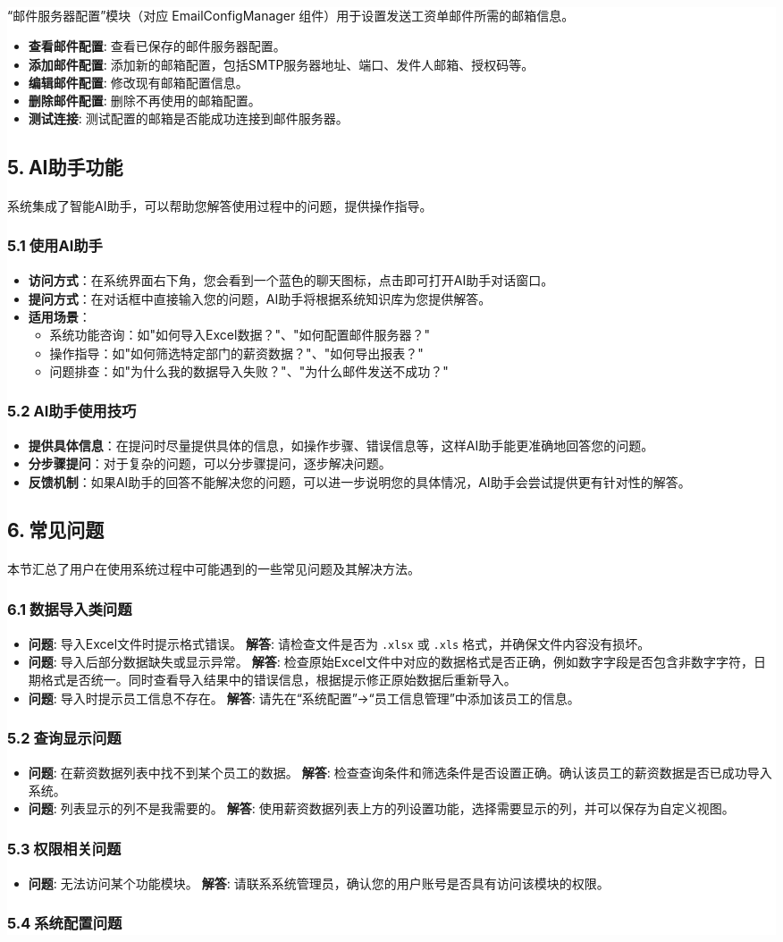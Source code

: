 “邮件服务器配置”模块（对应 EmailConfigManager 组件）用于设置发送工资单邮件所需的邮箱信息。

-   **查看邮件配置**: 查看已保存的邮件服务器配置。
-   **添加邮件配置**: 添加新的邮箱配置，包括SMTP服务器地址、端口、发件人邮箱、授权码等。
-   **编辑邮件配置**: 修改现有邮箱配置信息。
-   **删除邮件配置**: 删除不再使用的邮箱配置。
-   **测试连接**: 测试配置的邮箱是否能成功连接到邮件服务器。

## 5. AI助手功能

系统集成了智能AI助手，可以帮助您解答使用过程中的问题，提供操作指导。

### 5.1 使用AI助手

- **访问方式**：在系统界面右下角，您会看到一个蓝色的聊天图标，点击即可打开AI助手对话窗口。
- **提问方式**：在对话框中直接输入您的问题，AI助手将根据系统知识库为您提供解答。
- **适用场景**：
  - 系统功能咨询：如"如何导入Excel数据？"、"如何配置邮件服务器？"
  - 操作指导：如"如何筛选特定部门的薪资数据？"、"如何导出报表？"
  - 问题排查：如"为什么我的数据导入失败？"、"为什么邮件发送不成功？"

### 5.2 AI助手使用技巧

- **提供具体信息**：在提问时尽量提供具体的信息，如操作步骤、错误信息等，这样AI助手能更准确地回答您的问题。
- **分步骤提问**：对于复杂的问题，可以分步骤提问，逐步解决问题。
- **反馈机制**：如果AI助手的回答不能解决您的问题，可以进一步说明您的具体情况，AI助手会尝试提供更有针对性的解答。

## 6. 常见问题

本节汇总了用户在使用系统过程中可能遇到的一些常见问题及其解决方法。

### 6.1 数据导入类问题

-   **问题**: 导入Excel文件时提示格式错误。
    **解答**: 请检查文件是否为 `.xlsx` 或 `.xls` 格式，并确保文件内容没有损坏。
-   **问题**: 导入后部分数据缺失或显示异常。
    **解答**: 检查原始Excel文件中对应的数据格式是否正确，例如数字字段是否包含非数字字符，日期格式是否统一。同时查看导入结果中的错误信息，根据提示修正原始数据后重新导入。
-   **问题**: 导入时提示员工信息不存在。
    **解答**: 请先在“系统配置”->“员工信息管理”中添加该员工的信息。

### 5.2 查询显示问题

-   **问题**: 在薪资数据列表中找不到某个员工的数据。
    **解答**: 检查查询条件和筛选条件是否设置正确。确认该员工的薪资数据是否已成功导入系统。
-   **问题**: 列表显示的列不是我需要的。
    **解答**: 使用薪资数据列表上方的列设置功能，选择需要显示的列，并可以保存为自定义视图。

### 5.3 权限相关问题

-   **问题**: 无法访问某个功能模块。
    **解答**: 请联系系统管理员，确认您的用户账号是否具有访问该模块的权限。

### 5.4 系统配置问题
